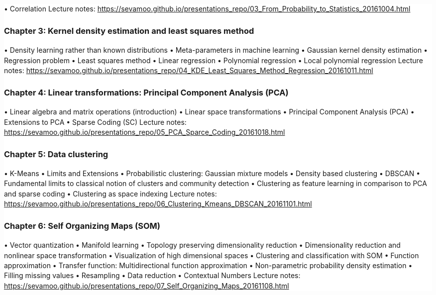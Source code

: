 •	Correlation
Lecture notes: https://sevamoo.github.io/presentations_repo/03_From_Probability_to_Statistics_20161004.html

### Chapter 3: Kernel density estimation and least squares method
•	Density learning rather than known distributions
•	Meta-parameters in machine learning
•	Gaussian kernel density estimation
•	Regression problem
•	Least squares method
•	Linear regression
•	Polynomial regression
•	Local polynomial regression
Lecture notes: https://sevamoo.github.io/presentations_repo/04_KDE_Least_Squares_Method_Regression_20161011.html
### Chapter 4: Linear transformations: Principal Component Analysis (PCA)
•	Linear algebra and matrix operations (introduction)
•	Linear space transformations
•	Principal Component Analysis (PCA) 
•	Extensions to PCA
•	Sparse Coding (SC)
Lecture notes: https://sevamoo.github.io/presentations_repo/05_PCA_Sparce_Coding_20161018.html

### Chapter 5: Data clustering
•	K-Means
•	Limits and Extensions
•	Probabilistic clustering: Gaussian mixture models 
•	Density based clustering
•	DBSCAN
•	Fundamental limits to classical notion of clusters and community detection
•	Clustering as feature learning in comparison to PCA and sparse coding
•	Clustering as space indexing
Lecture notes: https://sevamoo.github.io/presentations_repo/06_Clustering_Kmeans_DBSCAN_20161101.html

### Chapter 6: Self Organizing Maps (SOM)
•	Vector quantization
•	Manifold learning 
•	Topology preserving dimensionality reduction
•	Dimensionality reduction and nonlinear space transformation
•	Visualization of high dimensional spaces
•	Clustering and classification with SOM
•	Function approximation
•	Transfer function: Multidirectional function approximation
•	Non-parametric probability density estimation
•	Filling missing values
•	Resampling
•	Data reduction 
•	Contextual Numbers
Lecture notes: https://sevamoo.github.io/presentations_repo/07_Self_Organizing_Maps_20161108.html
